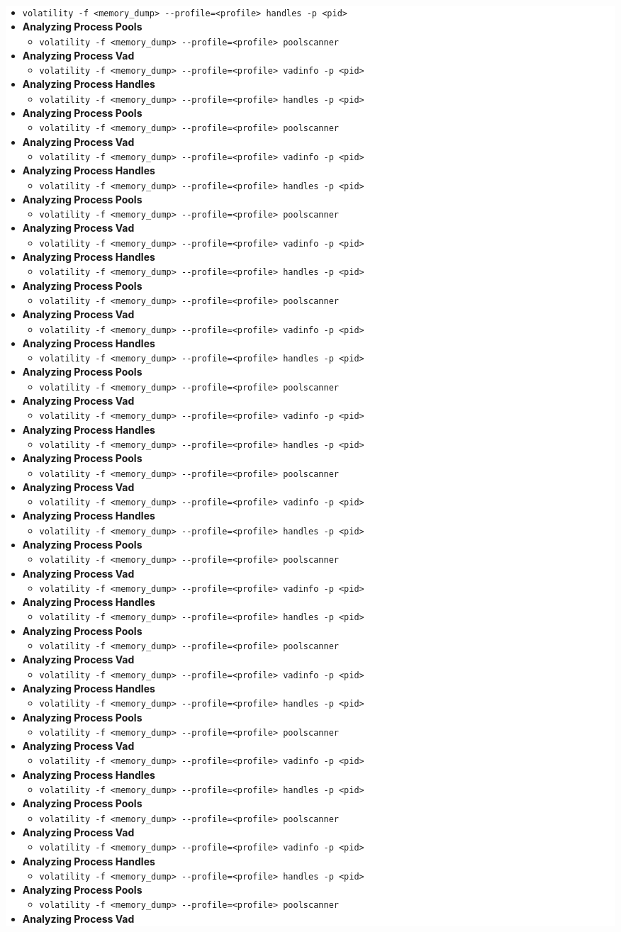   * `volatility -f <memory_dump> --profile=<profile> handles -p <pid>`
* **Analyzing Process Pools**
  * `volatility -f <memory_dump> --profile=<profile> poolscanner`
* **Analyzing Process Vad**
  * `volatility -f <memory_dump> --profile=<profile> vadinfo -p <pid>`
* **Analyzing Process Handles**
  * `volatility -f <memory_dump> --profile=<profile> handles -p <pid>`
* **Analyzing Process Pools**
  * `volatility -f <memory_dump> --profile=<profile> poolscanner`
* **Analyzing Process Vad**
  * `volatility -f <memory_dump> --profile=<profile> vadinfo -p <pid>`
* **Analyzing Process Handles**
  * `volatility -f <memory_dump> --profile=<profile> handles -p <pid>`
* **Analyzing Process Pools**
  * `volatility -f <memory_dump> --profile=<profile> poolscanner`
* **Analyzing Process Vad**
  * `volatility -f <memory_dump> --profile=<profile> vadinfo -p <pid>`
* **Analyzing Process Handles**
  * `volatility -f <memory_dump> --profile=<profile> handles -p <pid>`
* **Analyzing Process Pools**
  * `volatility -f <memory_dump> --profile=<profile> poolscanner`
* **Analyzing Process Vad**
  * `volatility -f <memory_dump> --profile=<profile> vadinfo -p <pid>`
* **Analyzing Process Handles**
  * `volatility -f <memory_dump> --profile=<profile> handles -p <pid>`
* **Analyzing Process Pools**
  * `volatility -f <memory_dump> --profile=<profile> poolscanner`
* **Analyzing Process Vad**
  * `volatility -f <memory_dump> --profile=<profile> vadinfo -p <pid>`
* **Analyzing Process Handles**
  * `volatility -f <memory_dump> --profile=<profile> handles -p <pid>`
* **Analyzing Process Pools**
  * `volatility -f <memory_dump> --profile=<profile> poolscanner`
* **Analyzing Process Vad**
  * `volatility -f <memory_dump> --profile=<profile> vadinfo -p <pid>`
* **Analyzing Process Handles**
  * `volatility -f <memory_dump> --profile=<profile> handles -p <pid>`
* **Analyzing Process Pools**
  * `volatility -f <memory_dump> --profile=<profile> poolscanner`
* **Analyzing Process Vad**
  * `volatility -f <memory_dump> --profile=<profile> vadinfo -p <pid>`
* **Analyzing Process Handles**
  * `volatility -f <memory_dump> --profile=<profile> handles -p <pid>`
* **Analyzing Process Pools**
  * `volatility -f <memory_dump> --profile=<profile> poolscanner`
* **Analyzing Process Vad**
  * `volatility -f <memory_dump> --profile=<profile> vadinfo -p <pid>`
* **Analyzing Process Handles**
  * `volatility -f <memory_dump> --profile=<profile> handles -p <pid>`
* **Analyzing Process Pools**
  * `volatility -f <memory_dump> --profile=<profile> poolscanner`
* **Analyzing Process Vad**
  * `volatility -f <memory_dump> --profile=<profile> vadinfo -p <pid>`
* **Analyzing Process Handles**
  * `volatility -f <memory_dump> --profile=<profile> handles -p <pid>`
* **Analyzing Process Pools**
  * `volatility -f <memory_dump> --profile=<profile> poolscanner`
* **Analyzing Process Vad**
  * `volatility -f <memory_dump> --profile=<profile> vadinfo -p <pid>`
* **Analyzing Process Handles**
  * `volatility -f <memory_dump> --profile=<profile> handles -p <pid>`
* **Analyzing Process Pools**
  * `volatility -f <memory_dump> --profile=<profile> poolscanner`
* **Analyzing Process Vad**